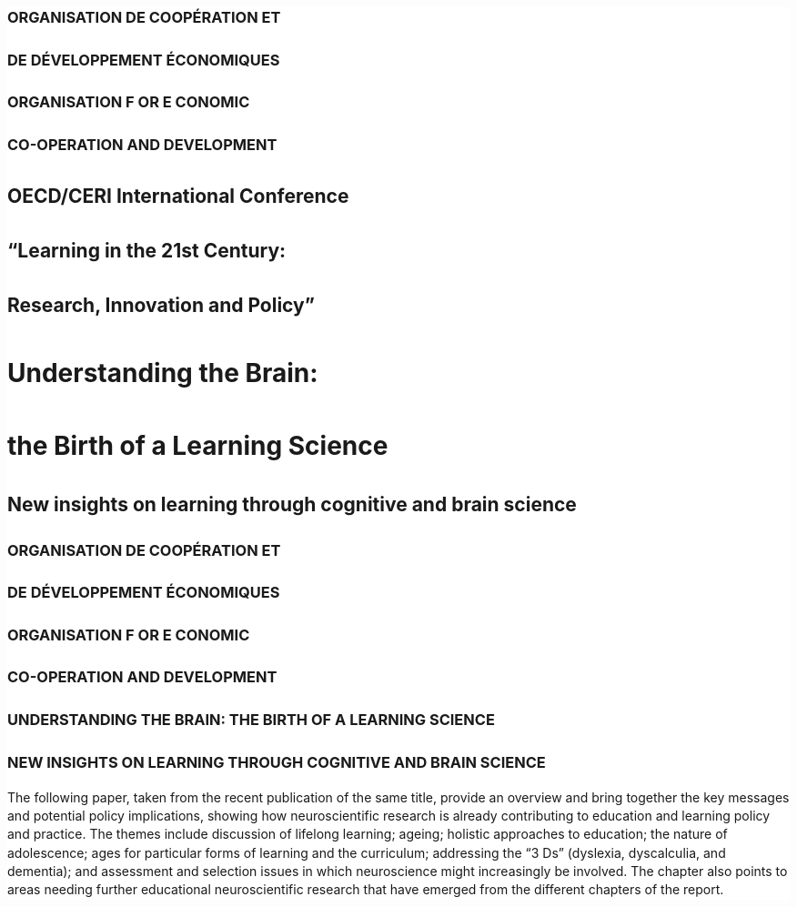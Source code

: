 ### ORGANISATION DE COOPÉRATION ET 

### DE DÉVELOPPEMENT ÉCONOMIQUES 

### ORGANISATION F OR E CONOMIC 

### CO-OPERATION AND DEVELOPMENT 

## OECD/CERI International Conference 

## “Learning in the 21st Century: 

## Research, Innovation and Policy” 

# Understanding the Brain: 

# the Birth of a Learning Science 

## New insights on learning through cognitive and brain science 

### ORGANISATION DE COOPÉRATION ET 

### DE DÉVELOPPEMENT ÉCONOMIQUES 

### ORGANISATION F OR E CONOMIC 

### CO-OPERATION AND DEVELOPMENT 


### UNDERSTANDING THE BRAIN: THE BIRTH OF A LEARNING SCIENCE 

### NEW INSIGHTS ON LEARNING THROUGH COGNITIVE AND BRAIN SCIENCE 

The following paper, taken from the recent publication of the same title, provide an overview and bring together the key messages and potential policy implications, showing how neuroscientific research is already contributing to education and learning policy and practice. The themes include discussion of lifelong learning; ageing; holistic approaches to education; the nature of adolescence; ages for particular forms of learning and the curriculum; addressing the “3 Ds” (dyslexia, dyscalculia, and dementia); and assessment and selection issues in which neuroscience might increasingly be involved. The chapter also points to areas needing further educational neuroscientific research that have emerged from the different chapters of the report. 
